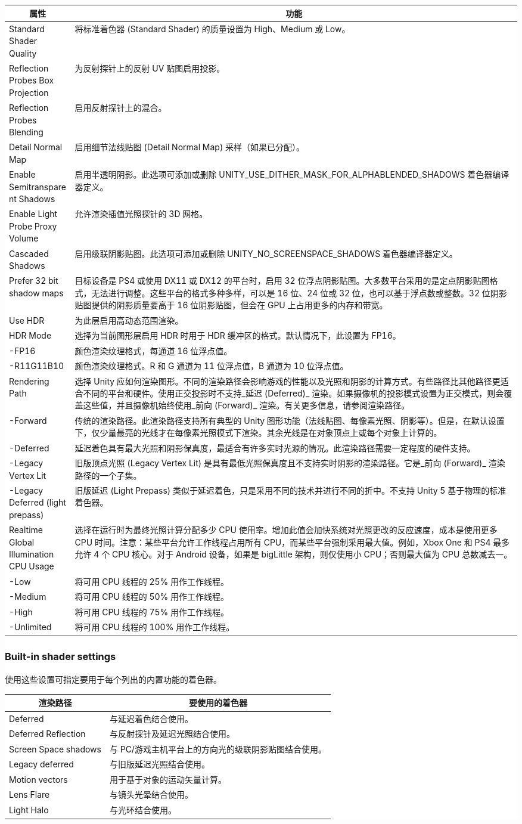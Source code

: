 |属性	|功能|
|----|----|
|Standard Shader Quality	|将标准着色器 (Standard Shader) 的质量设置为 High、Medium 或 Low。|
|Reflection Probes Box Projection	|为反射探针上的反射 UV 贴图启用投影。|
|Reflection Probes Blending	|启用反射探针上的混合。|
|Detail Normal Map	|启用细节法线贴图 (Detail Normal Map) 采样（如果已分配）。|
|Enable Semitransparent Shadows	|启用半透明阴影。此选项可添加或删除 UNITY_USE_DITHER_MASK_FOR_ALPHABLENDED_SHADOWS 着色器编译器定义。|
|Enable Light Probe Proxy Volume	|允许渲染插值光照探针的 3D 网格。|
|Cascaded Shadows	|启用级联阴影贴图。此选项可添加或删除 UNITY_NO_SCREENSPACE_SHADOWS 着色器编译器定义。|
|Prefer 32 bit shadow maps	|目标设备是 PS4 或使用 DX11 或 DX12 的平台时，启用 32 位浮点阴影贴图。大多数平台采用的是定点阴影贴图格式，无法进行调整。这些平台的格式多种多样，可以是 16 位、24 位或 32 位，也可以基于浮点数或整数。32 位阴影贴图提供的阴影质量要高于 16 位阴影贴图，但会在 GPU 上占用更多的内存和带宽。|注意：要使用 32 位阴影贴图，请确保深度缓冲区也设置为 32 位。|
|Use HDR	|为此层启用高动态范围渲染。|
|HDR Mode	|选择为当前图形层启用 HDR 时用于 HDR 缓冲区的格式。默认情况下，此设置为 FP16。|
|-FP16	|颜色渲染纹理格式，每通道 16 位浮点值。|
|-R11G11B10	|颜色渲染纹理格式。R 和 G 通道为 11 位浮点值，B 通道为 10 位浮点值。|
|Rendering Path	|选择 Unity 应如何渲染图形。不同的渲染路径会影响游戏的性能以及光照和阴影的计算方式。有些路径比其他路径更适合不同的平台和硬件。使用正交投影时不支持_延迟 (Deferred)_ 渲染。如果摄像机的投影模式设置为正交模式，则会覆盖这些值，并且摄像机始终使用_前向 (Forward)_ 渲染。有关更多信息，请参阅渲染路径。|
|-Forward	|传统的渲染路径。此渲染路径支持所有典型的 Unity 图形功能（法线贴图、每像素光照、阴影等）。但是，在默认设置下，仅少量最亮的光线才在每像素光照模式下渲染。其余光线是在对象顶点上或每个对象上计算的。|
|-Deferred	|延迟着色具有最大光照和阴影保真度，最适合有许多实时光源的情况。此渲染路径需要一定程度的硬件支持。|
|-Legacy Vertex Lit	|旧版顶点光照 (Legacy Vertex Lit) 是具有最低光照保真度且不支持实时阴影的渲染路径。它是_前向 (Forward)_ 渲染路径的一个子集。|
|-Legacy Deferred (light prepass)	|旧版延迟 (Light Prepass) 类似于延迟着色，只是采用不同的技术并进行不同的折中。不支持 Unity 5 基于物理的标准着色器。|
|Realtime Global Illumination CPU Usage	|选择在运行时为最终光照计算分配多少 CPU 使用率。增加此值会加快系统对光照更改的反应速度，成本是使用更多 CPU 时间。注意：某些平台允许工作线程占用所有 CPU，而某些平台强制采用最大值。例如，Xbox One 和 PS4 最多允许 4 个 CPU 核心。对于 Android 设备，如果是 bigLittle 架构，则仅使用小 CPU；否则最大值为 CPU 总数减去一。
|-Low	|将可用 CPU 线程的 25% 用作工作线程。|
|-Medium	|将可用 CPU 线程的 50% 用作工作线程。|
|-High	|将可用 CPU 线程的 75% 用作工作线程。|
|-Unlimited	|将可用 CPU 线程的 100% 用作工作线程。|

### Built-in shader settings
使用这些设置可指定要用于每个列出的内置功能的着色器。

|渲染路径	|要使用的着色器|
|----|----|
|Deferred	|与延迟着色结合使用。|
|Deferred Reflection	|与反射探针及延迟光照结合使用。|
|Screen Space shadows	|与 PC/游戏主机平台上的方向光的级联阴影贴图结合使用。|
|Legacy deferred	|与旧版延迟光照结合使用。|
|Motion vectors	|用于基于对象的运动矢量计算。|
|Lens Flare	|与镜头光晕结合使用。|
|Light Halo	|与光环结合使用。|
